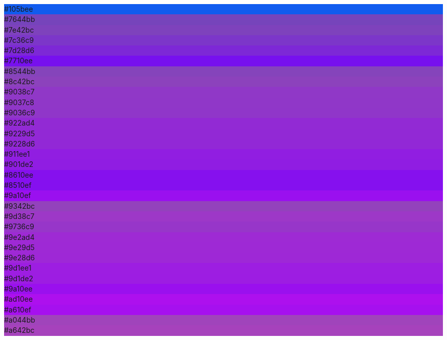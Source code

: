 <div class="w3-center w3-padding w3-col l1 m2 s3" style="background-color:#105bee;cursor: copy;" onclick="copyColor(this.textContent);">#105bee</div>
<div class="w3-center w3-padding w3-col l1 m2 s3" style="background-color:#7644bb;cursor: copy;" onclick="copyColor(this.textContent);">#7644bb</div>
<div class="w3-center w3-padding w3-col l1 m2 s3" style="background-color:#7e42bc;cursor: copy;" onclick="copyColor(this.textContent);">#7e42bc</div>
<div class="w3-center w3-padding w3-col l1 m2 s3" style="background-color:#7c36c9;cursor: copy;" onclick="copyColor(this.textContent);">#7c36c9</div>
<div class="w3-center w3-padding w3-col l1 m2 s3" style="background-color:#7d28d6;cursor: copy;" onclick="copyColor(this.textContent);">#7d28d6</div>
<div class="w3-center w3-padding w3-col l1 m2 s3" style="background-color:#7710ee;cursor: copy;" onclick="copyColor(this.textContent);">#7710ee</div>
<div class="w3-center w3-padding w3-col l1 m2 s3" style="background-color:#8544bb;cursor: copy;" onclick="copyColor(this.textContent);">#8544bb</div>
<div class="w3-center w3-padding w3-col l1 m2 s3" style="background-color:#8c42bc;cursor: copy;" onclick="copyColor(this.textContent);">#8c42bc</div>
<div class="w3-center w3-padding w3-col l1 m2 s3" style="background-color:#9038c7;cursor: copy;" onclick="copyColor(this.textContent);">#9038c7</div>
<div class="w3-center w3-padding w3-col l1 m2 s3" style="background-color:#9037c8;cursor: copy;" onclick="copyColor(this.textContent);">#9037c8</div>
<div class="w3-center w3-padding w3-col l1 m2 s3" style="background-color:#9036c9;cursor: copy;" onclick="copyColor(this.textContent);">#9036c9</div>
<div class="w3-center w3-padding w3-col l1 m2 s3" style="background-color:#922ad4;cursor: copy;" onclick="copyColor(this.textContent);">#922ad4</div>
<div class="w3-center w3-padding w3-col l1 m2 s3" style="background-color:#9229d5;cursor: copy;" onclick="copyColor(this.textContent);">#9229d5</div>
<div class="w3-center w3-padding w3-col l1 m2 s3" style="background-color:#9228d6;cursor: copy;" onclick="copyColor(this.textContent);">#9228d6</div>
<div class="w3-center w3-padding w3-col l1 m2 s3" style="background-color:#911ee1;cursor: copy;" onclick="copyColor(this.textContent);">#911ee1</div>
<div class="w3-center w3-padding w3-col l1 m2 s3" style="background-color:#901de2;cursor: copy;" onclick="copyColor(this.textContent);">#901de2</div>
<div class="w3-center w3-padding w3-col l1 m2 s3" style="background-color:#8610ee;cursor: copy;" onclick="copyColor(this.textContent);">#8610ee</div>
<div class="w3-center w3-padding w3-col l1 m2 s3" style="background-color:#8510ef;cursor: copy;" onclick="copyColor(this.textContent);">#8510ef</div>
<div class="w3-center w3-padding w3-col l1 m2 s3" style="background-color:#9a10ef;cursor: copy;" onclick="copyColor(this.textContent);">#9a10ef</div>
<div class="w3-center w3-padding w3-col l1 m2 s3" style="background-color:#9342bc;cursor: copy;" onclick="copyColor(this.textContent);">#9342bc</div>
<div class="w3-center w3-padding w3-col l1 m2 s3" style="background-color:#9d38c7;cursor: copy;" onclick="copyColor(this.textContent);">#9d38c7</div>
<div class="w3-center w3-padding w3-col l1 m2 s3" style="background-color:#9736c9;cursor: copy;" onclick="copyColor(this.textContent);">#9736c9</div>
<div class="w3-center w3-padding w3-col l1 m2 s3" style="background-color:#9e2ad4;cursor: copy;" onclick="copyColor(this.textContent);">#9e2ad4</div>
<div class="w3-center w3-padding w3-col l1 m2 s3" style="background-color:#9e29d5;cursor: copy;" onclick="copyColor(this.textContent);">#9e29d5</div>
<div class="w3-center w3-padding w3-col l1 m2 s3" style="background-color:#9e28d6;cursor: copy;" onclick="copyColor(this.textContent);">#9e28d6</div>
<div class="w3-center w3-padding w3-col l1 m2 s3" style="background-color:#9d1ee1;cursor: copy;" onclick="copyColor(this.textContent);">#9d1ee1</div>
<div class="w3-center w3-padding w3-col l1 m2 s3" style="background-color:#9d1de2;cursor: copy;" onclick="copyColor(this.textContent);">#9d1de2</div>
<div class="w3-center w3-padding w3-col l1 m2 s3" style="background-color:#9a10ee;cursor: copy;" onclick="copyColor(this.textContent);">#9a10ee</div>
<div class="w3-center w3-padding w3-col l1 m2 s3" style="background-color:#ad10ee;cursor: copy;" onclick="copyColor(this.textContent);">#ad10ee</div>
<div class="w3-center w3-padding w3-col l1 m2 s3" style="background-color:#a610ef;cursor: copy;" onclick="copyColor(this.textContent);">#a610ef</div>
<div class="w3-center w3-padding w3-col l1 m2 s3" style="background-color:#a044bb;cursor: copy;" onclick="copyColor(this.textContent);">#a044bb</div>
<div class="w3-center w3-padding w3-col l1 m2 s3" style="background-color:#a642bc;cursor: copy;" onclick="copyColor(this.textContent);">#a642bc</div>